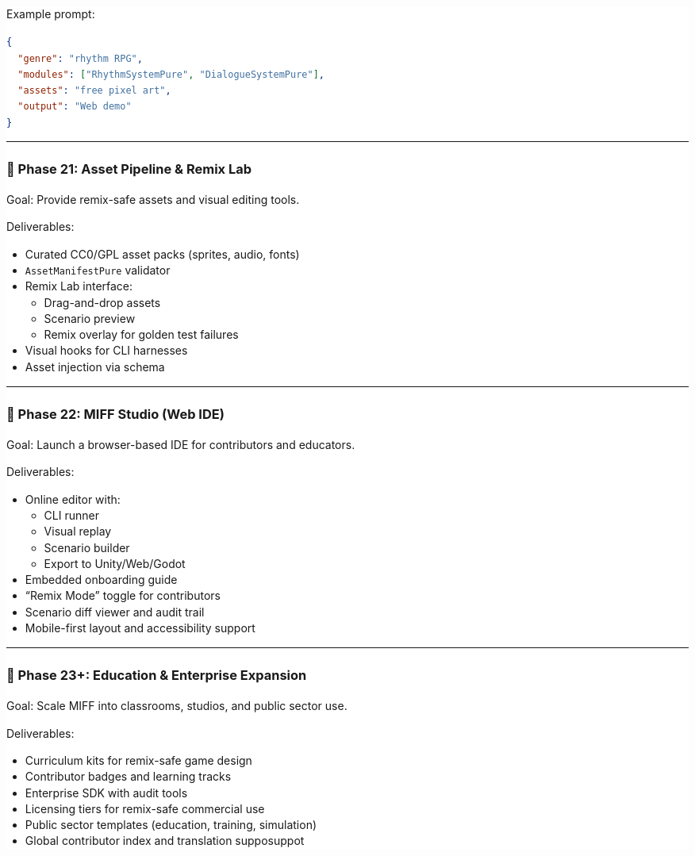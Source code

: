 Example prompt:
```json
{
  "genre": "rhythm RPG",
  "modules": ["RhythmSystemPure", "DialogueSystemPure"],
  "assets": "free pixel art",
  "output": "Web demo"
}
```

---

### 🔹 Phase 21: Asset Pipeline & Remix Lab

Goal: Provide remix-safe assets and visual editing tools.

Deliverables:
- Curated CC0/GPL asset packs (sprites, audio, fonts)  
- `AssetManifestPure` validator  
- Remix Lab interface:
  - Drag-and-drop assets  
  - Scenario preview  
  - Remix overlay for golden test failures  
- Visual hooks for CLI harnesses  
- Asset injection via schema

---

### 🔹 Phase 22: MIFF Studio (Web IDE)

Goal: Launch a browser-based IDE for contributors and educators.

Deliverables:
- Online editor with:
  - CLI runner  
  - Visual replay  
  - Scenario builder  
  - Export to Unity/Web/Godot  
- Embedded onboarding guide  
- “Remix Mode” toggle for contributors  
- Scenario diff viewer and audit trail  
- Mobile-first layout and accessibility support

---

### 🔹 Phase 23+: Education & Enterprise Expansion

Goal: Scale MIFF into classrooms, studios, and public sector use.

Deliverables:
- Curriculum kits for remix-safe game design  
- Contributor badges and learning tracks  
- Enterprise SDK with audit tools  
- Licensing tiers for remix-safe commercial use  
- Public sector templates (education, training, simulation)  
- Global contributor index and translation supposuppot
